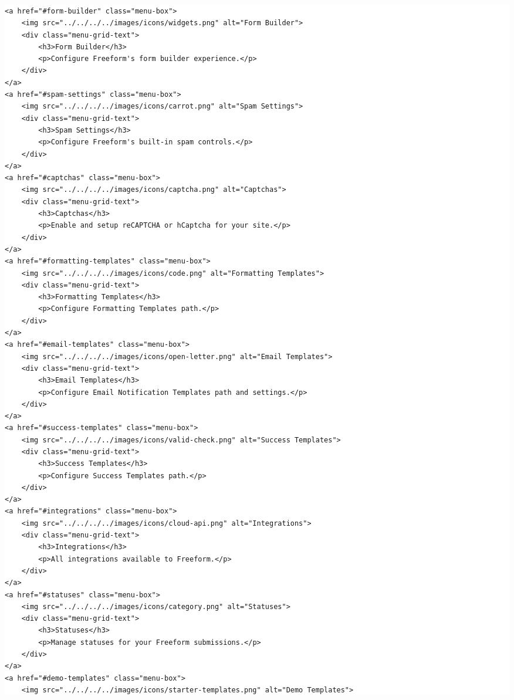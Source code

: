     <a href="#form-builder" class="menu-box">
        <img src="../../../../images/icons/widgets.png" alt="Form Builder">
        <div class="menu-grid-text">
            <h3>Form Builder</h3>
            <p>Configure Freeform's form builder experience.</p>
        </div>
    </a>
    <a href="#spam-settings" class="menu-box">
        <img src="../../../../images/icons/carrot.png" alt="Spam Settings">
        <div class="menu-grid-text">
            <h3>Spam Settings</h3>
            <p>Configure Freeform's built-in spam controls.</p>
        </div>
    </a>
    <a href="#captchas" class="menu-box">
        <img src="../../../../images/icons/captcha.png" alt="Captchas">
        <div class="menu-grid-text">
            <h3>Captchas</h3>
            <p>Enable and setup reCAPTCHA or hCaptcha for your site.</p>
        </div>
    </a>
    <a href="#formatting-templates" class="menu-box">
        <img src="../../../../images/icons/code.png" alt="Formatting Templates">
        <div class="menu-grid-text">
            <h3>Formatting Templates</h3>
            <p>Configure Formatting Templates path.</p>
        </div>
    </a>
    <a href="#email-templates" class="menu-box">
        <img src="../../../../images/icons/open-letter.png" alt="Email Templates">
        <div class="menu-grid-text">
            <h3>Email Templates</h3>
            <p>Configure Email Notification Templates path and settings.</p>
        </div>
    </a>
    <a href="#success-templates" class="menu-box">
        <img src="../../../../images/icons/valid-check.png" alt="Success Templates">
        <div class="menu-grid-text">
            <h3>Success Templates</h3>
            <p>Configure Success Templates path.</p>
        </div>
    </a>
    <a href="#integrations" class="menu-box">
        <img src="../../../../images/icons/cloud-api.png" alt="Integrations">
        <div class="menu-grid-text">
            <h3>Integrations</h3>
            <p>All integrations available to Freeform.</p>
        </div>
    </a>
    <a href="#statuses" class="menu-box">
        <img src="../../../../images/icons/category.png" alt="Statuses">
        <div class="menu-grid-text">
            <h3>Statuses</h3>
            <p>Manage statuses for your Freeform submissions.</p>
        </div>
    </a>
    <a href="#demo-templates" class="menu-box">
        <img src="../../../../images/icons/starter-templates.png" alt="Demo Templates">